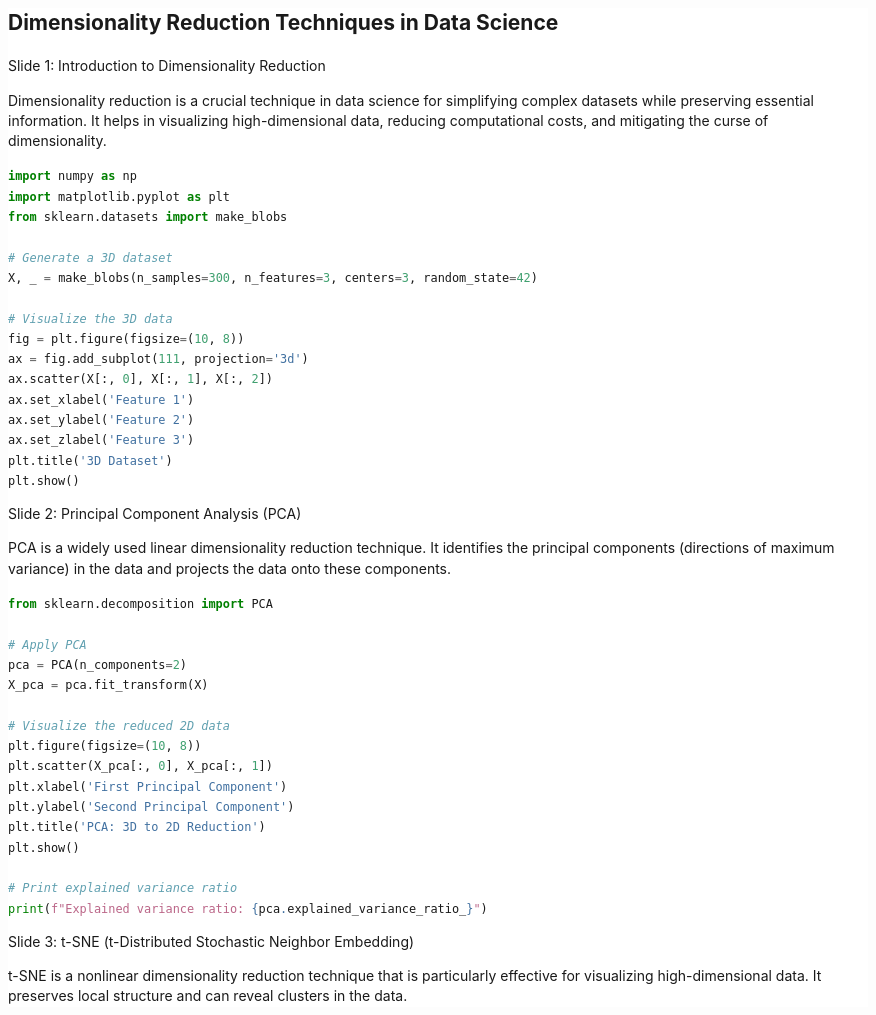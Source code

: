 ## Dimensionality Reduction Techniques in Data Science
Slide 1: Introduction to Dimensionality Reduction

Dimensionality reduction is a crucial technique in data science for simplifying complex datasets while preserving essential information. It helps in visualizing high-dimensional data, reducing computational costs, and mitigating the curse of dimensionality.

```python
import numpy as np
import matplotlib.pyplot as plt
from sklearn.datasets import make_blobs

# Generate a 3D dataset
X, _ = make_blobs(n_samples=300, n_features=3, centers=3, random_state=42)

# Visualize the 3D data
fig = plt.figure(figsize=(10, 8))
ax = fig.add_subplot(111, projection='3d')
ax.scatter(X[:, 0], X[:, 1], X[:, 2])
ax.set_xlabel('Feature 1')
ax.set_ylabel('Feature 2')
ax.set_zlabel('Feature 3')
plt.title('3D Dataset')
plt.show()
```

Slide 2: Principal Component Analysis (PCA)

PCA is a widely used linear dimensionality reduction technique. It identifies the principal components (directions of maximum variance) in the data and projects the data onto these components.

```python
from sklearn.decomposition import PCA

# Apply PCA
pca = PCA(n_components=2)
X_pca = pca.fit_transform(X)

# Visualize the reduced 2D data
plt.figure(figsize=(10, 8))
plt.scatter(X_pca[:, 0], X_pca[:, 1])
plt.xlabel('First Principal Component')
plt.ylabel('Second Principal Component')
plt.title('PCA: 3D to 2D Reduction')
plt.show()

# Print explained variance ratio
print(f"Explained variance ratio: {pca.explained_variance_ratio_}")
```

Slide 3: t-SNE (t-Distributed Stochastic Neighbor Embedding)

t-SNE is a nonlinear dimensionality reduction technique that is particularly effective for visualizing high-dimensional data. It preserves local structure and can reveal clusters in the data.
